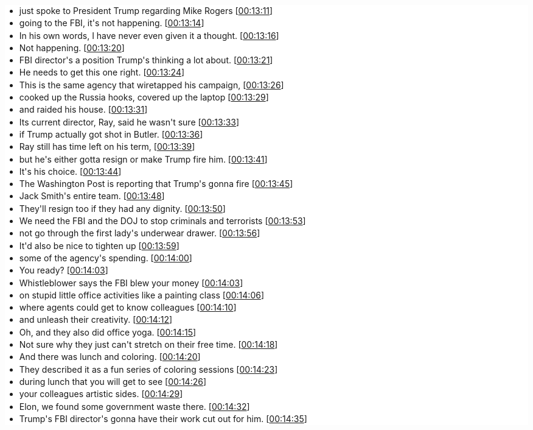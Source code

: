 *  just spoke to President Trump regarding Mike Rogers [[00:13:11](https://www.youtube.com/watch?v=qV96FdYQvlY&t=791.94s)]
*  going to the FBI, it's not happening. [[00:13:14](https://www.youtube.com/watch?v=qV96FdYQvlY&t=794.46s)]
*  In his own words, I have never even given it a thought. [[00:13:16](https://www.youtube.com/watch?v=qV96FdYQvlY&t=796.7800000000001s)]
*  Not happening. [[00:13:20](https://www.youtube.com/watch?v=qV96FdYQvlY&t=800.1s)]
*  FBI director's a position Trump's thinking a lot about. [[00:13:21](https://www.youtube.com/watch?v=qV96FdYQvlY&t=801.74s)]
*  He needs to get this one right. [[00:13:24](https://www.youtube.com/watch?v=qV96FdYQvlY&t=804.5s)]
*  This is the same agency that wiretapped his campaign, [[00:13:26](https://www.youtube.com/watch?v=qV96FdYQvlY&t=806.5400000000001s)]
*  cooked up the Russia hooks, covered up the laptop [[00:13:29](https://www.youtube.com/watch?v=qV96FdYQvlY&t=809.22s)]
*  and raided his house. [[00:13:31](https://www.youtube.com/watch?v=qV96FdYQvlY&t=811.82s)]
*  Its current director, Ray, said he wasn't sure [[00:13:33](https://www.youtube.com/watch?v=qV96FdYQvlY&t=813.46s)]
*  if Trump actually got shot in Butler. [[00:13:36](https://www.youtube.com/watch?v=qV96FdYQvlY&t=816.7s)]
*  Ray still has time left on his term, [[00:13:39](https://www.youtube.com/watch?v=qV96FdYQvlY&t=819.46s)]
*  but he's either gotta resign or make Trump fire him. [[00:13:41](https://www.youtube.com/watch?v=qV96FdYQvlY&t=821.22s)]
*  It's his choice. [[00:13:44](https://www.youtube.com/watch?v=qV96FdYQvlY&t=824.38s)]
*  The Washington Post is reporting that Trump's gonna fire [[00:13:45](https://www.youtube.com/watch?v=qV96FdYQvlY&t=825.98s)]
*  Jack Smith's entire team. [[00:13:48](https://www.youtube.com/watch?v=qV96FdYQvlY&t=828.5400000000001s)]
*  They'll resign too if they had any dignity. [[00:13:50](https://www.youtube.com/watch?v=qV96FdYQvlY&t=830.5400000000001s)]
*  We need the FBI and the DOJ to stop criminals and terrorists [[00:13:53](https://www.youtube.com/watch?v=qV96FdYQvlY&t=833.3000000000001s)]
*  not go through the first lady's underwear drawer. [[00:13:56](https://www.youtube.com/watch?v=qV96FdYQvlY&t=836.9000000000001s)]
*  It'd also be nice to tighten up [[00:13:59](https://www.youtube.com/watch?v=qV96FdYQvlY&t=839.5s)]
*  some of the agency's spending. [[00:14:00](https://www.youtube.com/watch?v=qV96FdYQvlY&t=840.86s)]
*  You ready? [[00:14:03](https://www.youtube.com/watch?v=qV96FdYQvlY&t=843.0200000000001s)]
*  Whistleblower says the FBI blew your money [[00:14:03](https://www.youtube.com/watch?v=qV96FdYQvlY&t=843.9000000000001s)]
*  on stupid little office activities like a painting class [[00:14:06](https://www.youtube.com/watch?v=qV96FdYQvlY&t=846.3000000000001s)]
*  where agents could get to know colleagues [[00:14:10](https://www.youtube.com/watch?v=qV96FdYQvlY&t=850.3000000000001s)]
*  and unleash their creativity. [[00:14:12](https://www.youtube.com/watch?v=qV96FdYQvlY&t=852.86s)]
*  Oh, and they also did office yoga. [[00:14:15](https://www.youtube.com/watch?v=qV96FdYQvlY&t=855.38s)]
*  Not sure why they just can't stretch on their free time. [[00:14:18](https://www.youtube.com/watch?v=qV96FdYQvlY&t=858.06s)]
*  And there was lunch and coloring. [[00:14:20](https://www.youtube.com/watch?v=qV96FdYQvlY&t=860.86s)]
*  They described it as a fun series of coloring sessions [[00:14:23](https://www.youtube.com/watch?v=qV96FdYQvlY&t=863.58s)]
*  during lunch that you will get to see [[00:14:26](https://www.youtube.com/watch?v=qV96FdYQvlY&t=866.7s)]
*  your colleagues artistic sides. [[00:14:29](https://www.youtube.com/watch?v=qV96FdYQvlY&t=869.62s)]
*  Elon, we found some government waste there. [[00:14:32](https://www.youtube.com/watch?v=qV96FdYQvlY&t=872.5s)]
*  Trump's FBI director's gonna have their work cut out for him. [[00:14:35](https://www.youtube.com/watch?v=qV96FdYQvlY&t=875.06s)]
